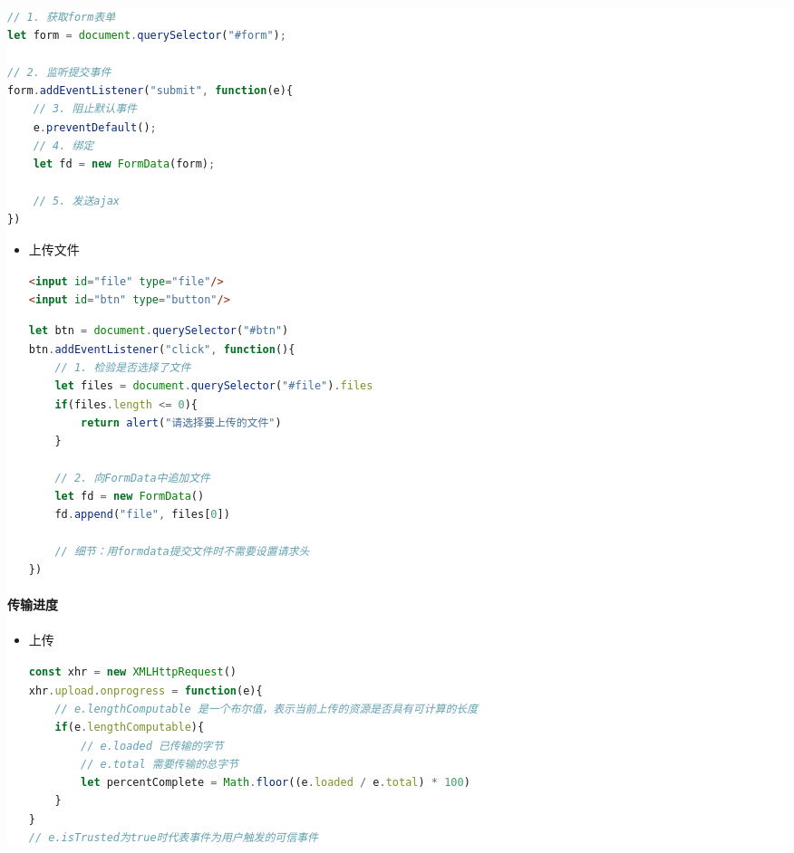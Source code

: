   ```js
  // 1. 获取form表单
  let form = document.querySelector("#form");
  
  // 2. 监听提交事件
  form.addEventListener("submit", function(e){
      // 3. 阻止默认事件
      e.preventDefault();
      // 4. 绑定
      let fd = new FormData(form);
      
      // 5. 发送ajax
  })
  ```

- 上传文件

  ```html
  <input id="file" type="file"/>
  <input id="btn" type="button"/>
  ```

  ```js
  let btn = document.querySelector("#btn")
  btn.addEventListener("click", function(){
      // 1. 检验是否选择了文件
      let files = document.querySelector("#file").files
      if(files.length <= 0){
          return alert("请选择要上传的文件")
      }
      
      // 2. 向FormData中追加文件
      let fd = new FormData()
      fd.append("file", files[0])
      
      // 细节：用formdata提交文件时不需要设置请求头
  })
  ```



#### 传输进度

- 上传

  ```js
  const xhr = new XMLHttpRequest()
  xhr.upload.onprogress = function(e){
      // e.lengthComputable 是一个布尔值，表示当前上传的资源是否具有可计算的长度
      if(e.lengthComputable){
          // e.loaded 已传输的字节
          // e.total 需要传输的总字节
          let percentComplete = Math.floor((e.loaded / e.total) * 100)
      }
  }
  // e.isTrusted为true时代表事件为用户触发的可信事件
  ```
